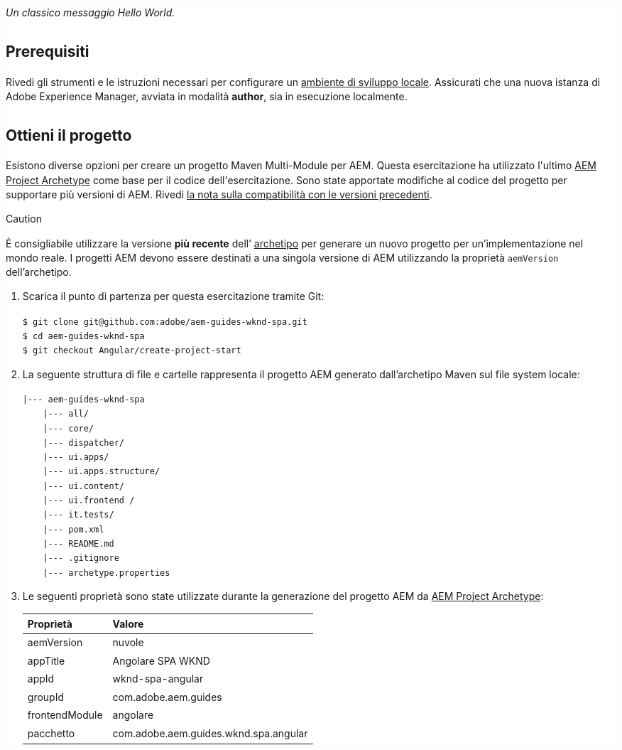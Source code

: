 *Un classico messaggio Hello World.*

## Prerequisiti

Rivedi gli strumenti e le istruzioni necessari per configurare un [ambiente di sviluppo locale](overview.md#local-dev-environment). Assicurati che una nuova istanza di Adobe Experience Manager, avviata in modalità **author**, sia in esecuzione localmente.

## Ottieni il progetto

Esistono diverse opzioni per creare un progetto Maven Multi-Module per AEM. Questa esercitazione ha utilizzato l&#39;ultimo [AEM Project Archetype](https://github.com/adobe/aem-project-archetype) come base per il codice dell&#39;esercitazione. Sono state apportate modifiche al codice del progetto per supportare più versioni di AEM. Rivedi [la nota sulla compatibilità con le versioni precedenti](overview.md#compatibility).

>[!CAUTION]
>
>È consigliabile utilizzare la versione **più recente** dell’ [archetipo](https://github.com/adobe/aem-project-archetype) per generare un nuovo progetto per un’implementazione nel mondo reale. I progetti AEM devono essere destinati a una singola versione di AEM utilizzando la proprietà `aemVersion` dell’archetipo.

1. Scarica il punto di partenza per questa esercitazione tramite Git:

   ```shell
   $ git clone git@github.com:adobe/aem-guides-wknd-spa.git
   $ cd aem-guides-wknd-spa
   $ git checkout Angular/create-project-start
   ```

2. La seguente struttura di file e cartelle rappresenta il progetto AEM generato dall’archetipo Maven sul file system locale:

   ```plain
   |--- aem-guides-wknd-spa
       |--- all/
       |--- core/
       |--- dispatcher/
       |--- ui.apps/
       |--- ui.apps.structure/
       |--- ui.content/
       |--- ui.frontend /
       |--- it.tests/
       |--- pom.xml
       |--- README.md
       |--- .gitignore
       |--- archetype.properties
   ```

3. Le seguenti proprietà sono state utilizzate durante la generazione del progetto AEM da [AEM Project Archetype](https://github.com/Adobe-Marketing-Cloud/aem-project-archetype/releases/tag/aem-project-archetype-14):

   | Proprietà | Valore |
   |-----------------|---------------------------------------|
   | aemVersion | nuvole |
   | appTitle | Angolare SPA WKND |
   | appId | wknd-spa-angular |
   | groupId | com.adobe.aem.guides |
   | frontendModule | angolare |
   | pacchetto | com.adobe.aem.guides.wknd.spa.angular |